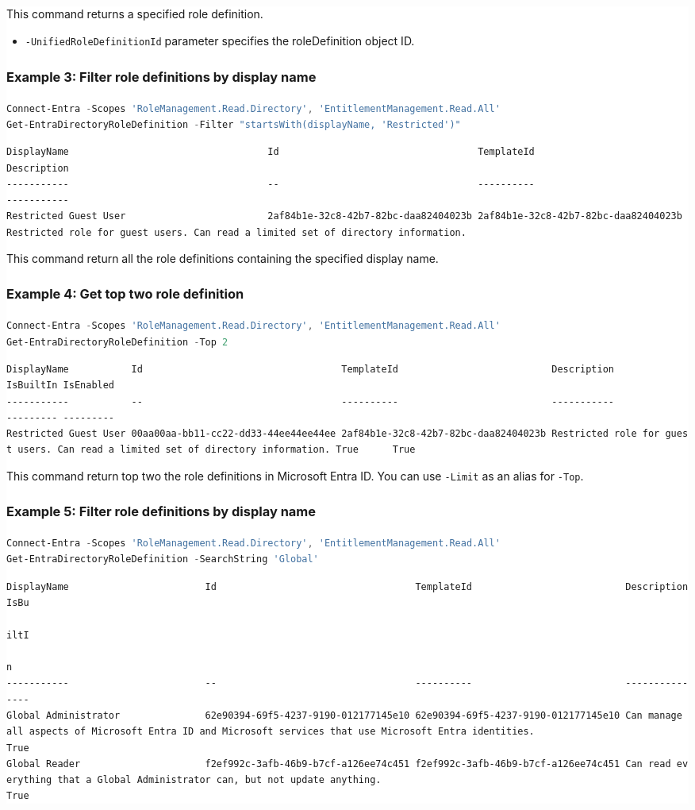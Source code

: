 This command returns a specified role definition.

- `-UnifiedRoleDefinitionId` parameter specifies the roleDefinition object ID.

### Example 3: Filter role definitions by display name

```powershell
Connect-Entra -Scopes 'RoleManagement.Read.Directory', 'EntitlementManagement.Read.All'
Get-EntraDirectoryRoleDefinition -Filter "startsWith(displayName, 'Restricted')"
```

```Output
DisplayName                                   Id                                   TemplateId                           Description
-----------                                   --                                   ----------                           -----------
Restricted Guest User                         2af84b1e-32c8-42b7-82bc-daa82404023b 2af84b1e-32c8-42b7-82bc-daa82404023b Restricted role for guest users. Can read a limited set of directory information.
```

This command return all the role definitions containing the specified display name.

### Example 4: Get top two role definition

```powershell
Connect-Entra -Scopes 'RoleManagement.Read.Directory', 'EntitlementManagement.Read.All'
Get-EntraDirectoryRoleDefinition -Top 2
```

```Output
DisplayName           Id                                   TemplateId                           Description                                                                       IsBuiltIn IsEnabled
-----------           --                                   ----------                           -----------                                                                       --------- ---------
Restricted Guest User 00aa00aa-bb11-cc22-dd33-44ee44ee44ee 2af84b1e-32c8-42b7-82bc-daa82404023b Restricted role for guest users. Can read a limited set of directory information. True      True
```

This command return top two the role definitions in Microsoft Entra ID. You can use `-Limit` as an alias for `-Top`.

### Example 5: Filter role definitions by display name

```powershell
Connect-Entra -Scopes 'RoleManagement.Read.Directory', 'EntitlementManagement.Read.All'
Get-EntraDirectoryRoleDefinition -SearchString 'Global'
```

```Output
DisplayName                        Id                                   TemplateId                           Description                                                                                                                                                           IsBu
                                                                                                                                                                                                                                                                                   iltI
                                                                                                                                                                                                                                                                                   n
-----------                        --                                   ----------                           -----------                                                                                                                                                           ----
Global Administrator               62e90394-69f5-4237-9190-012177145e10 62e90394-69f5-4237-9190-012177145e10 Can manage all aspects of Microsoft Entra ID and Microsoft services that use Microsoft Entra identities.                                                              True
Global Reader                      f2ef992c-3afb-46b9-b7cf-a126ee74c451 f2ef992c-3afb-46b9-b7cf-a126ee74c451 Can read everything that a Global Administrator can, but not update anything.                                                                                         True
```
